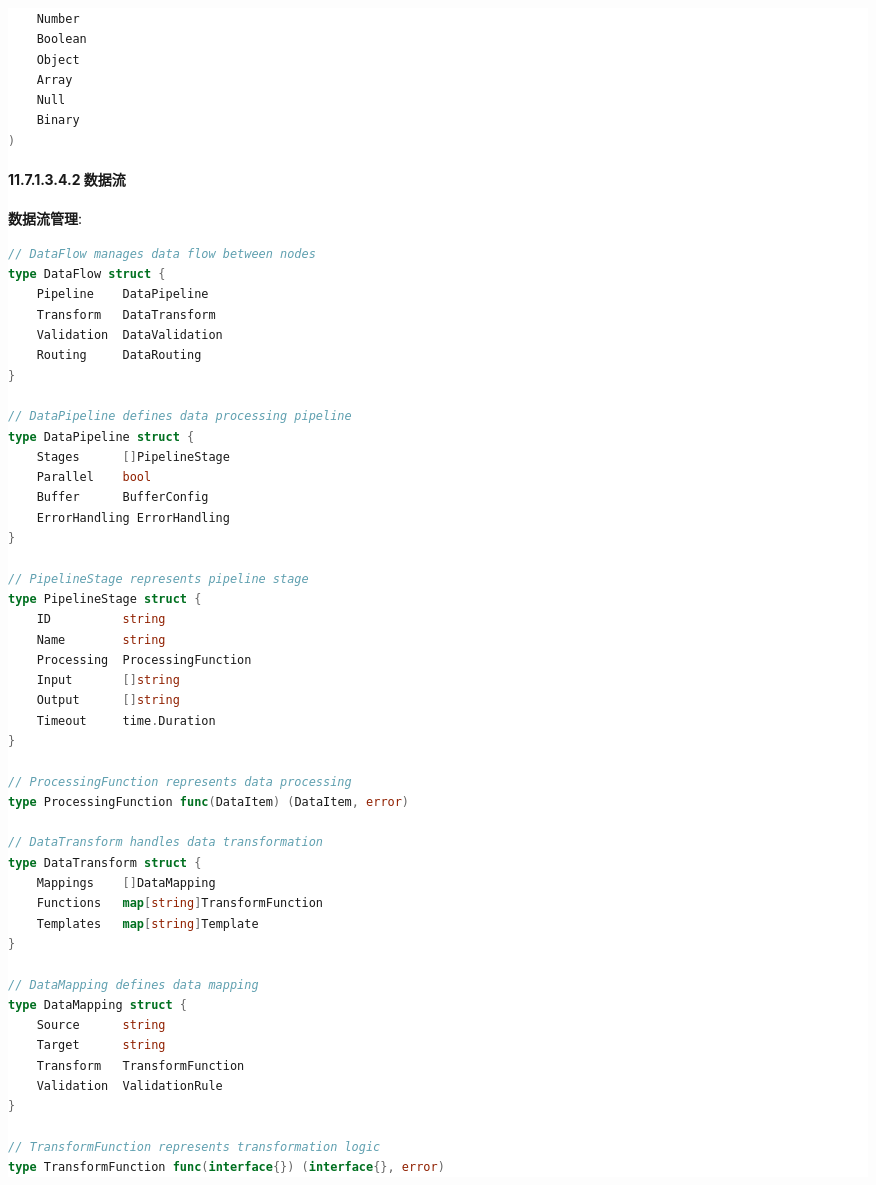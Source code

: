 ```go
    Number
    Boolean
    Object
    Array
    Null
    Binary
)

```

#### 11.7.1.3.4.2 数据流

**数据流管理**:

```go
// DataFlow manages data flow between nodes
type DataFlow struct {
    Pipeline    DataPipeline
    Transform   DataTransform
    Validation  DataValidation
    Routing     DataRouting
}

// DataPipeline defines data processing pipeline
type DataPipeline struct {
    Stages      []PipelineStage
    Parallel    bool
    Buffer      BufferConfig
    ErrorHandling ErrorHandling
}

// PipelineStage represents pipeline stage
type PipelineStage struct {
    ID          string
    Name        string
    Processing  ProcessingFunction
    Input       []string
    Output      []string
    Timeout     time.Duration
}

// ProcessingFunction represents data processing
type ProcessingFunction func(DataItem) (DataItem, error)

// DataTransform handles data transformation
type DataTransform struct {
    Mappings    []DataMapping
    Functions   map[string]TransformFunction
    Templates   map[string]Template
}

// DataMapping defines data mapping
type DataMapping struct {
    Source      string
    Target      string
    Transform   TransformFunction
    Validation  ValidationRule
}

// TransformFunction represents transformation logic
type TransformFunction func(interface{}) (interface{}, error)

```
